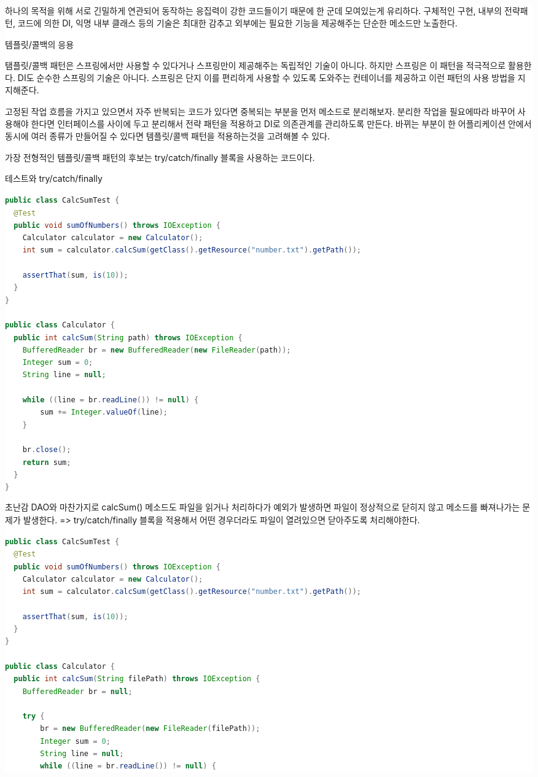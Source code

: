 하나의 목적을 위해 서로 긴밀하게 연관되어 동작하는 응집력이 강한 코드들이기 때문에 한 군데 모여있는게 유리하다. 
구체적인 구현, 내부의 전략패턴, 코드에 의한 DI, 익명 내부 클래스 등의 기술은 최대한 감추고 외부에는 필요한 기능을 제공해주는 단순한 메소드만 노출한다.


템플릿/콜백의 응용

탬플릿/콜백 패턴은 스프링에서만 사용할 수 있다거나 스프링만이 제공해주는 독립적인 기술이 아니다. 하지만 스프링은 이 패턴을 적극적으로 활용한다.
DI도 순수한 스프링의 기술은 아니다. 스프링은 단지 이를 편리하게 사용할 수 있도록 도와주는 컨테이너를 제공하고 이런 패턴의 사용 방법을 지지해준다.

고정된 작업 흐름을 가지고 있으면서 자주 반복되는 코드가 있다면 중복되는 부분을 먼저 메소드로 분리해보자. 분리한 작업을 필요에따라 바꾸어 사용해야 한다면 인터페이스를 사이에 두고
분리해서 전략 패턴을 적용하고 DI로 의존관계를 관리하도록 만든다. 바뀌는 부분이 한 어플리케이션 안에서 동시에 여러 종류가 만들어질 수 있다면 템플릿/콜백 패턴을 적용하는것을 고려해볼 수 있다.

가장 전형적인 템플릿/콜백 패턴의 후보는 try/catch/finally 블록을 사용하는 코드이다.


테스트와 try/catch/finally

```java
public class CalcSumTest {
  @Test
  public void sumOfNumbers() throws IOException {
    Calculator calculator = new Calculator();
    int sum = calculator.calcSum(getClass().getResource("number.txt").getPath());

    assertThat(sum, is(10));
  }
}

public class Calculator {
  public int calcSum(String path) throws IOException {
    BufferedReader br = new BufferedReader(new FileReader(path));
    Integer sum = 0;
    String line = null;

    while ((line = br.readLine()) != null) {
        sum += Integer.valueOf(line);
    }

    br.close();
    return sum;
  }
}
```
초난감 DAO와 마찬가지로 calcSum() 메소드도 파일을 읽거나 처리하다가 예외가 발생하면 파일이 정상적으로 닫히지 않고 메소드를 빠져나가는 문제가 발생한다.
=> try/catch/finally 블록을 적용해서 어떤 경우더라도 파일이 열려있으면 닫아주도록 처리해야한다.

```java
public class CalcSumTest {
  @Test
  public void sumOfNumbers() throws IOException {
    Calculator calculator = new Calculator();
    int sum = calculator.calcSum(getClass().getResource("number.txt").getPath());

    assertThat(sum, is(10));
  }
}

public class Calculator {
  public int calcSum(String filePath) throws IOException {
    BufferedReader br = null; 
    
    try {
        br = new BufferedReader(new FileReader(filePath));
        Integer sum = 0;
        String line = null;
        while ((line = br.readLine()) != null) {
```